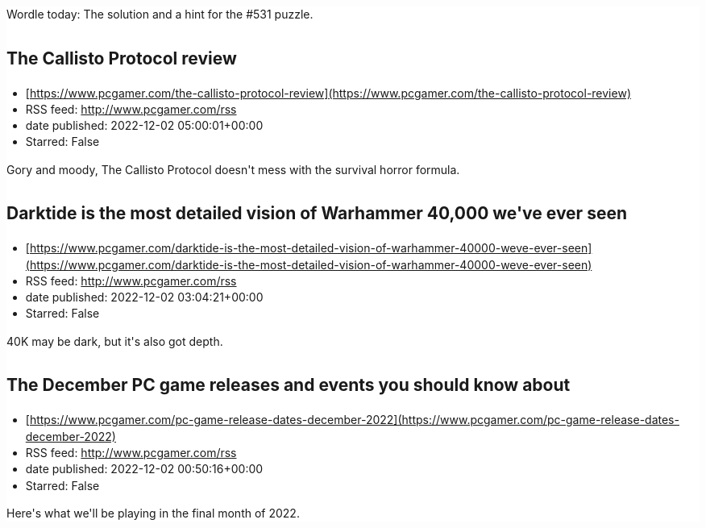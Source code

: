 Wordle today: The solution and a hint for the #531 puzzle.

## The Callisto Protocol review
 - [https://www.pcgamer.com/the-callisto-protocol-review](https://www.pcgamer.com/the-callisto-protocol-review)
 - RSS feed: http://www.pcgamer.com/rss
 - date published: 2022-12-02 05:00:01+00:00
 - Starred: False

Gory and moody, The Callisto Protocol doesn't mess with the survival horror formula.

## Darktide is the most detailed vision of Warhammer 40,000 we've ever seen
 - [https://www.pcgamer.com/darktide-is-the-most-detailed-vision-of-warhammer-40000-weve-ever-seen](https://www.pcgamer.com/darktide-is-the-most-detailed-vision-of-warhammer-40000-weve-ever-seen)
 - RSS feed: http://www.pcgamer.com/rss
 - date published: 2022-12-02 03:04:21+00:00
 - Starred: False

40K may be dark, but it's also got depth.

## The December PC game releases and events you should know about
 - [https://www.pcgamer.com/pc-game-release-dates-december-2022](https://www.pcgamer.com/pc-game-release-dates-december-2022)
 - RSS feed: http://www.pcgamer.com/rss
 - date published: 2022-12-02 00:50:16+00:00
 - Starred: False

Here's what we'll be playing in the final month of 2022.
